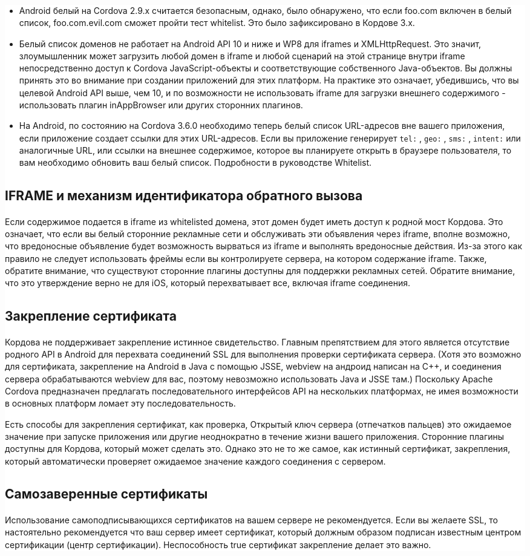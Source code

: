 *   Android белый на Cordova 2.9.x считается безопасным, однако, было обнаружено, что если foo.com включен в белый список, foo.com.evil.com сможет пройти тест whitelist. Это было зафиксировано в Кордове 3.x.

*   Белый список доменов не работает на Android API 10 и ниже и WP8 для iframes и XMLHttpRequest. Это значит, злоумышленник может загрузить любой домен в iframe и любой сценарий на этой странице внутри iframe непосредственно доступ к Cordova JavaScript-объекты и соответствующие собственного Java-объектов. Вы должны принять это во внимание при создании приложений для этих платформ. На практике это означает, убедившись, что вы целевой Android API выше, чем 10, и по возможности не использовать iframe для загрузки внешнего содержимого - использовать плагин inAppBrowser или других сторонних плагинов.

*   На Android, по состоянию на Cordova 3.6.0 необходимо теперь белый список URL-адресов вне вашего приложения, если приложение создает ссылки для этих URL-адресов. Если вы приложение генерирует `tel:` , `geo:` , `sms:` , `intent:` или аналогичные URL, или ссылки на внешнее содержимое, которое вы планируете открыть в браузере пользователя, то вам необходимо обновить ваш белый список. Подробности в руководстве Whitelist.

## IFRAME и механизм идентификатора обратного вызова

Если содержимое подается в iframe из whitelisted домена, этот домен будет иметь доступ к родной мост Кордова. Это означает, что если вы белый сторонние рекламные сети и обслуживать эти объявления через iframe, вполне возможно, что вредоносные объявление будет возможность вырваться из iframe и выполнять вредоносные действия. Из-за этого как правило не следует использовать фреймы если вы контролируете сервера, на котором содержание iframe. Также, обратите внимание, что существуют сторонние плагины доступны для поддержки рекламных сетей. Обратите внимание, что это утверждение верно не для iOS, который перехватывает все, включая iframe соединения.

## Закрепление сертификата

Кордова не поддерживает закрепление истинное свидетельство. Главным препятствием для этого является отсутствие родного API в Android для перехвата соединений SSL для выполнения проверки сертификата сервера. (Хотя это возможно для сертификата, закрепление на Android в Java с помощью JSSE, webview на андроид написан на C++, и соединения сервера обрабатываются webview для вас, поэтому невозможно использовать Java и JSSE там.) Поскольку Apache Cordova предназначен предлагать последовательного интерфейсов API на нескольких платформах, не имея возможности в основных платформ ломает эту последовательность.

Есть способы для закрепления сертификат, как проверка, Открытый ключ сервера (отпечатков пальцев) это ожидаемое значение при запуске приложения или другие неоднократно в течение жизни вашего приложения. Сторонние плагины доступны для Кордова, который может сделать это. Однако это не то же самое, как истинный сертификат, закрепления, который автоматически проверяет ожидаемое значение каждого соединения с сервером.

## Самозаверенные сертификаты

Использование самоподписывающихся сертификатов на вашем сервере не рекомендуется. Если вы желаете SSL, то настоятельно рекомендуется что ваш сервер имеет сертификат, который должным образом подписан известным центром сертификации (центр сертификации). Неспособность true сертификат закрепление делает это важно.
